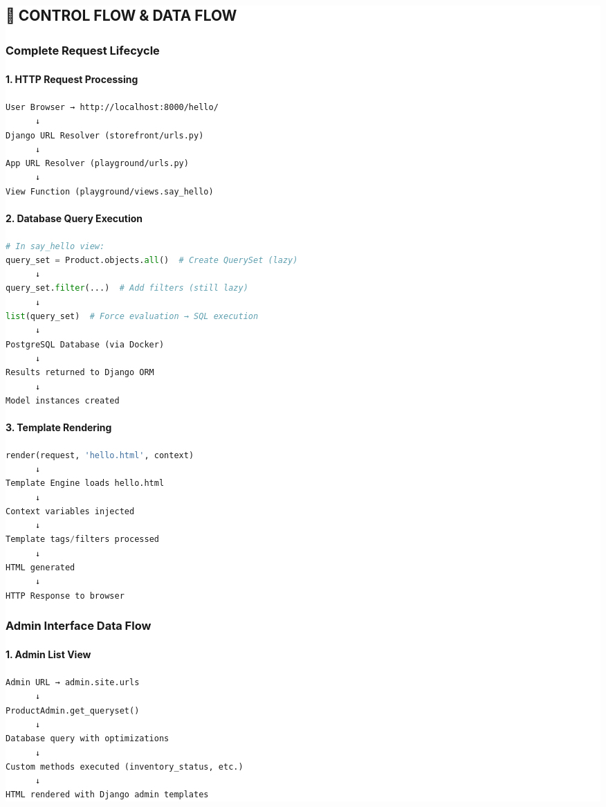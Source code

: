
## 🔄 **CONTROL FLOW & DATA FLOW**

### **Complete Request Lifecycle**

#### **1. HTTP Request Processing**
```
User Browser → http://localhost:8000/hello/
      ↓
Django URL Resolver (storefront/urls.py)
      ↓
App URL Resolver (playground/urls.py)
      ↓
View Function (playground/views.say_hello)
```

#### **2. Database Query Execution**
```python
# In say_hello view:
query_set = Product.objects.all()  # Create QuerySet (lazy)
      ↓
query_set.filter(...)  # Add filters (still lazy)
      ↓
list(query_set)  # Force evaluation → SQL execution
      ↓
PostgreSQL Database (via Docker)
      ↓
Results returned to Django ORM
      ↓
Model instances created
```

#### **3. Template Rendering**
```python
render(request, 'hello.html', context)
      ↓
Template Engine loads hello.html
      ↓
Context variables injected
      ↓
Template tags/filters processed
      ↓
HTML generated
      ↓
HTTP Response to browser
```

### **Admin Interface Data Flow**

#### **1. Admin List View**
```
Admin URL → admin.site.urls
      ↓
ProductAdmin.get_queryset()
      ↓
Database query with optimizations
      ↓
Custom methods executed (inventory_status, etc.)
      ↓
HTML rendered with Django admin templates
```
